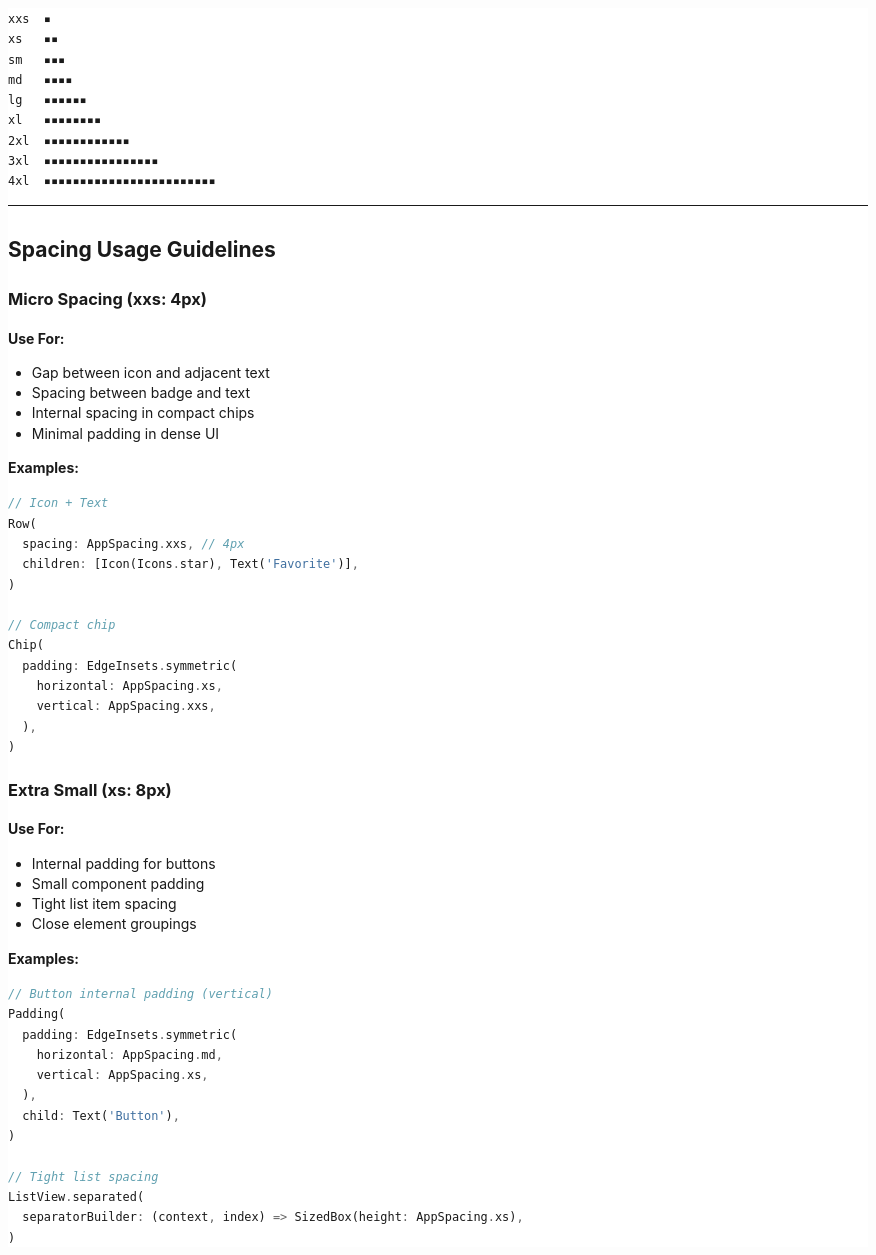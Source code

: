 ```
xxs  ▪
xs   ▪▪
sm   ▪▪▪
md   ▪▪▪▪
lg   ▪▪▪▪▪▪
xl   ▪▪▪▪▪▪▪▪
2xl  ▪▪▪▪▪▪▪▪▪▪▪▪
3xl  ▪▪▪▪▪▪▪▪▪▪▪▪▪▪▪▪
4xl  ▪▪▪▪▪▪▪▪▪▪▪▪▪▪▪▪▪▪▪▪▪▪▪▪
```

---

## Spacing Usage Guidelines

### Micro Spacing (xxs: 4px)

**Use For:**
- Gap between icon and adjacent text
- Spacing between badge and text
- Internal spacing in compact chips
- Minimal padding in dense UI

**Examples:**
```dart
// Icon + Text
Row(
  spacing: AppSpacing.xxs, // 4px
  children: [Icon(Icons.star), Text('Favorite')],
)

// Compact chip
Chip(
  padding: EdgeInsets.symmetric(
    horizontal: AppSpacing.xs,
    vertical: AppSpacing.xxs,
  ),
)
```

### Extra Small (xs: 8px)

**Use For:**
- Internal padding for buttons
- Small component padding
- Tight list item spacing
- Close element groupings

**Examples:**
```dart
// Button internal padding (vertical)
Padding(
  padding: EdgeInsets.symmetric(
    horizontal: AppSpacing.md,
    vertical: AppSpacing.xs,
  ),
  child: Text('Button'),
)

// Tight list spacing
ListView.separated(
  separatorBuilder: (context, index) => SizedBox(height: AppSpacing.xs),
)
```
